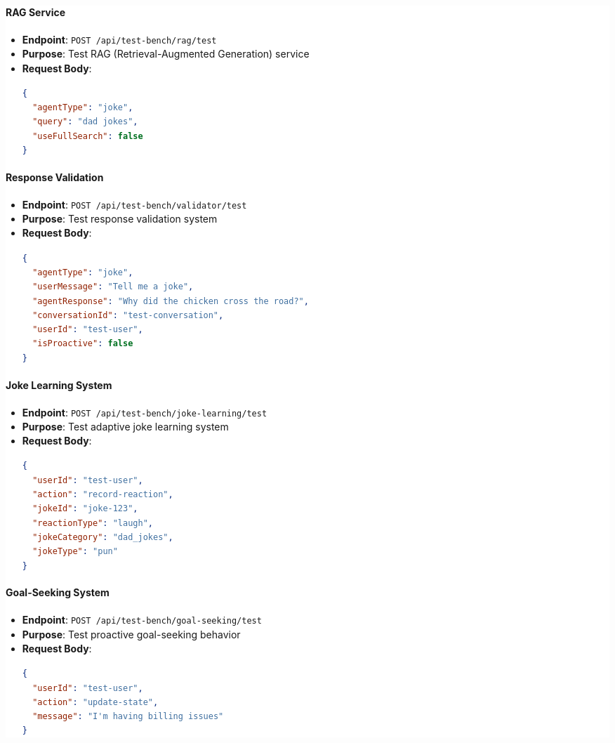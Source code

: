 #### RAG Service
- **Endpoint**: `POST /api/test-bench/rag/test`
- **Purpose**: Test RAG (Retrieval-Augmented Generation) service
- **Request Body**:
  ```json
  {
    "agentType": "joke",
    "query": "dad jokes",
    "useFullSearch": false
  }
  ```

#### Response Validation
- **Endpoint**: `POST /api/test-bench/validator/test`
- **Purpose**: Test response validation system
- **Request Body**:
  ```json
  {
    "agentType": "joke",
    "userMessage": "Tell me a joke",
    "agentResponse": "Why did the chicken cross the road?",
    "conversationId": "test-conversation",
    "userId": "test-user",
    "isProactive": false
  }
  ```

#### Joke Learning System
- **Endpoint**: `POST /api/test-bench/joke-learning/test`
- **Purpose**: Test adaptive joke learning system
- **Request Body**:
  ```json
  {
    "userId": "test-user",
    "action": "record-reaction",
    "jokeId": "joke-123",
    "reactionType": "laugh",
    "jokeCategory": "dad_jokes",
    "jokeType": "pun"
  }
  ```

#### Goal-Seeking System
- **Endpoint**: `POST /api/test-bench/goal-seeking/test`
- **Purpose**: Test proactive goal-seeking behavior
- **Request Body**:
  ```json
  {
    "userId": "test-user",
    "action": "update-state",
    "message": "I'm having billing issues"
  }
  ```
